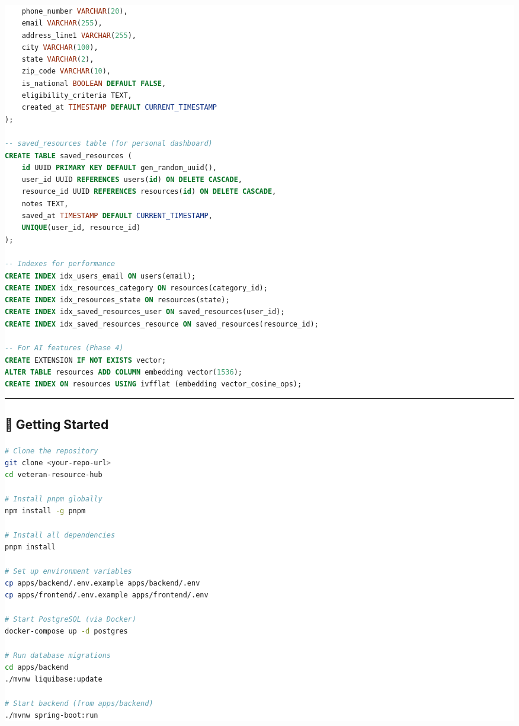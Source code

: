 ```sql
    phone_number VARCHAR(20),
    email VARCHAR(255),
    address_line1 VARCHAR(255),
    city VARCHAR(100),
    state VARCHAR(2),
    zip_code VARCHAR(10),
    is_national BOOLEAN DEFAULT FALSE,
    eligibility_criteria TEXT,
    created_at TIMESTAMP DEFAULT CURRENT_TIMESTAMP
);

-- saved_resources table (for personal dashboard)
CREATE TABLE saved_resources (
    id UUID PRIMARY KEY DEFAULT gen_random_uuid(),
    user_id UUID REFERENCES users(id) ON DELETE CASCADE,
    resource_id UUID REFERENCES resources(id) ON DELETE CASCADE,
    notes TEXT,
    saved_at TIMESTAMP DEFAULT CURRENT_TIMESTAMP,
    UNIQUE(user_id, resource_id)
);

-- Indexes for performance
CREATE INDEX idx_users_email ON users(email);
CREATE INDEX idx_resources_category ON resources(category_id);
CREATE INDEX idx_resources_state ON resources(state);
CREATE INDEX idx_saved_resources_user ON saved_resources(user_id);
CREATE INDEX idx_saved_resources_resource ON saved_resources(resource_id);

-- For AI features (Phase 4)
CREATE EXTENSION IF NOT EXISTS vector;
ALTER TABLE resources ADD COLUMN embedding vector(1536);
CREATE INDEX ON resources USING ivfflat (embedding vector_cosine_ops);
```

---

## 🚀 Getting Started

```bash
# Clone the repository
git clone <your-repo-url>
cd veteran-resource-hub

# Install pnpm globally
npm install -g pnpm

# Install all dependencies
pnpm install

# Set up environment variables
cp apps/backend/.env.example apps/backend/.env
cp apps/frontend/.env.example apps/frontend/.env

# Start PostgreSQL (via Docker)
docker-compose up -d postgres

# Run database migrations
cd apps/backend
./mvnw liquibase:update

# Start backend (from apps/backend)
./mvnw spring-boot:run

```